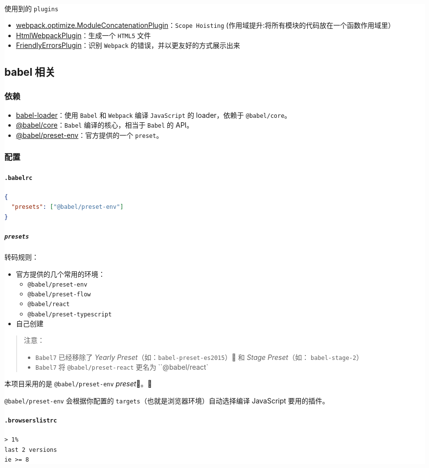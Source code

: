 使用到的 `plugins`

- [webpack.optimize.ModuleConcatenationPlugin](https://webpack.docschina.org/plugins/module-concatenation-plugin/)：`Scope Hoisting` (作用域提升:将所有模块的代码放在一个函数作用域里）
- [HtmlWebpackPlugin](https://webpack.docschina.org/plugins/html-webpack-plugin/)：生成一个 `HTML5` 文件
- [FriendlyErrorsPlugin](https://github.com/geowarin/friendly-errors-webpack-plugin)：识别 `Webpack` 的错误，并以更友好的方式展示出来

## babel 相关

### 依赖

- [babel-loader](https://www.npmjs.com/package/babel-loader)：使用 `Babel` 和 `Webpack` 编译 `JavaScript` 的 loader，依赖于 `@babel/core`。
- [@babel/core](https://www.npmjs.com/package/@babel/core)：`Babel` 编译的核心，相当于 `Babel` 的 API。
- [@babel/preset-env](https://www.npmjs.com/package/@babel/preset-env)：官方提供的一个 `preset`。

### 配置

#### `.babelrc`

```JSON
{
  "presets": ["@babel/preset-env"]
}
```

##### `presets`

转码规则：

- 官方提供的几个常用的环境：
  - `@babel/preset-env`
  - `@babel/preset-flow`
  - `@babel/react`
  - `@babel/preset-typescript`
- 自己创建

> 注意：
>
> - `Babel7` 已经移除了 _Yearly Preset_（如：`babel-preset-es2015`） 和 _Stage Preset_（如： `babel-stage-2`）
> - `Babel7` 将 `@babel/preset-react` 更名为 ``@babel/react`

本项目采用的是 `@babel/preset-env` *preset*。

`@babel/preset-env` 会根据你配置的 `targets`（也就是浏览器环境）自动选择编译 JavaScript 要用的插件。

#### `.browserslistrc`

```
> 1%
last 2 versions
ie >= 8
```
